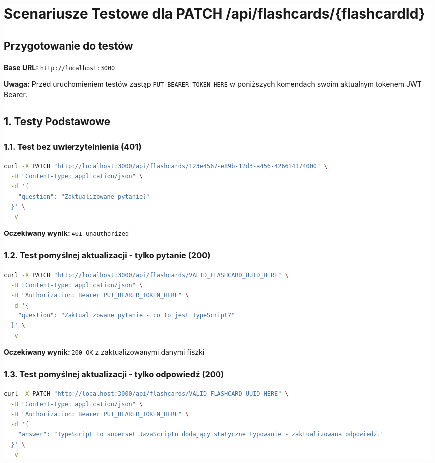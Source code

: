 # Scenariusze Testowe dla PATCH /api/flashcards/{flashcardId}

## Przygotowanie do testów

**Base URL:** `http://localhost:3000`

**Uwaga:** Przed uruchomieniem testów zastąp `PUT_BEARER_TOKEN_HERE` w poniższych komendach swoim aktualnym tokenem JWT Bearer.

## 1. Testy Podstawowe

### 1.1. Test bez uwierzytelnienia (401)

```bash
curl -X PATCH "http://localhost:3000/api/flashcards/123e4567-e89b-12d3-a456-426614174000" \
  -H "Content-Type: application/json" \
  -d '{
    "question": "Zaktualizowane pytanie?"
  }' \
  -v
```

**Oczekiwany wynik:** `401 Unauthorized`

### 1.2. Test pomyślnej aktualizacji - tylko pytanie (200)

```bash
curl -X PATCH "http://localhost:3000/api/flashcards/VALID_FLASHCARD_UUID_HERE" \
  -H "Content-Type: application/json" \
  -H "Authorization: Bearer PUT_BEARER_TOKEN_HERE" \
  -d '{
    "question": "Zaktualizowane pytanie - co to jest TypeScript?"
  }' \
  -v
```

**Oczekiwany wynik:** `200 OK` z zaktualizowanymi danymi fiszki

### 1.3. Test pomyślnej aktualizacji - tylko odpowiedź (200)

```bash
curl -X PATCH "http://localhost:3000/api/flashcards/VALID_FLASHCARD_UUID_HERE" \
  -H "Content-Type: application/json" \
  -H "Authorization: Bearer PUT_BEARER_TOKEN_HERE" \
  -d '{
    "answer": "TypeScript to superset JavaScriptu dodający statyczne typowanie - zaktualizowana odpowiedź."
  }' \
  -v
```

